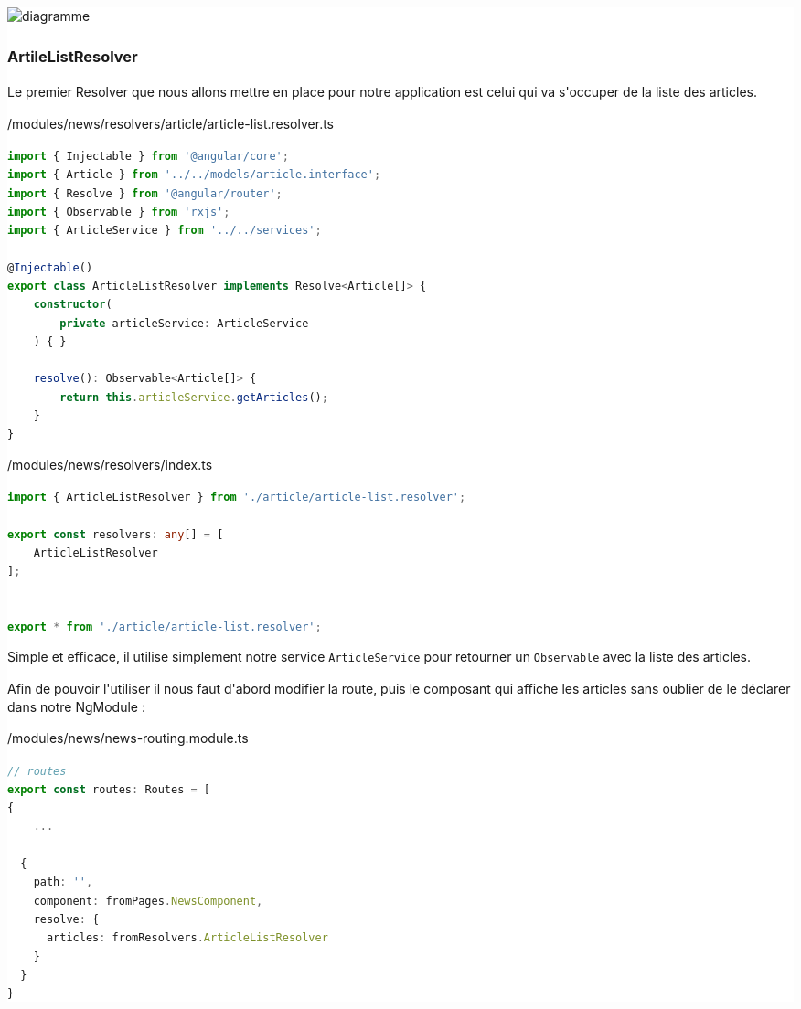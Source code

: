 ![diagramme](https://github.com/high54/start-with-angular/blob/master/docs/with-resolve.png?raw=true)

### ArtileListResolver

Le premier Resolver que nous allons mettre en place pour notre application est celui qui va s'occuper de la liste des articles.

/modules/news/resolvers/article/article-list.resolver.ts
``` typescript
import { Injectable } from '@angular/core';
import { Article } from '../../models/article.interface';
import { Resolve } from '@angular/router';
import { Observable } from 'rxjs';
import { ArticleService } from '../../services';

@Injectable()
export class ArticleListResolver implements Resolve<Article[]> {
    constructor(
        private articleService: ArticleService
    ) { }

    resolve(): Observable<Article[]> {
        return this.articleService.getArticles();
    }
}


```

/modules/news/resolvers/index.ts
``` typescript
import { ArticleListResolver } from './article/article-list.resolver';

export const resolvers: any[] = [
    ArticleListResolver
];


export * from './article/article-list.resolver';


```


Simple et efficace, il utilise simplement notre service ```ArticleService``` pour retourner un ```Observable``` avec la liste des articles.

Afin de pouvoir l'utiliser il nous faut d'abord modifier la route, puis le composant qui affiche les articles sans oublier de le déclarer dans notre NgModule :

/modules/news/news-routing.module.ts
``` typescript
// routes
export const routes: Routes = [
{
    ...
    
  {
    path: '',
    component: fromPages.NewsComponent,
    resolve: {
      articles: fromResolvers.ArticleListResolver
    }
  }
}

  ```